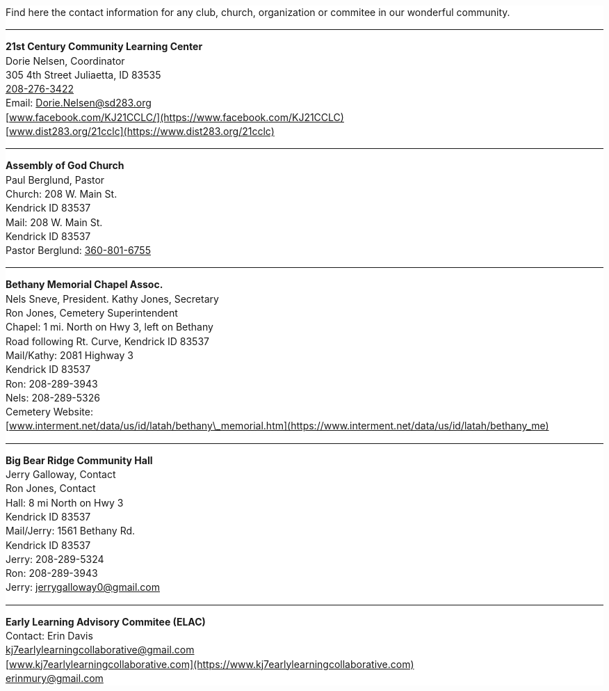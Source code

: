 Find here the contact information for any club, church, organization or commitee in our wonderful community.

* * *

**21st Century Community Learning Center**  
Dorie Nelsen, Coordinator  
305 4th Street Juliaetta, ID 83535  
[208-276-3422](https://phone)  
Email: [Dorie.Nelsen@sd283.org](mailto:Dorie.Nelsen@sd283.org)  
[www.facebook.com/KJ21CCLC/](https://www.facebook.com/KJ21CCLC)  
[www.dist283.org/21cclc](https://www.dist283.org/21cclc)

* * *

**Assembly of God Church**  
Paul Berglund, Pastor  
Church: 208 W. Main St.  
Kendrick ID 83537  
Mail: 208 W. Main St.  
Kendrick ID 83537  
Pastor Berglund: [360-801-6755](https://phone)

* * *

**Bethany Memorial Chapel Assoc.**  
Nels Sneve, President. Kathy Jones, Secretary  
Ron Jones, Cemetery Superintendent  
Chapel: 1 mi. North on Hwy 3, left on Bethany  
Road following Rt. Curve, Kendrick ID 83537  
Mail/Kathy: 2081 Highway 3  
Kendrick ID 83537  
Ron: 208-289-3943  
Nels: 208-289-5326  
Cemetery Website:  
[www.interment.net/data/us/id/latah/bethany\_memorial.htm](https://www.interment.net/data/us/id/latah/bethany_me)

* * *

**Big Bear Ridge Community Hall**  
Jerry Galloway, Contact  
Ron Jones, Contact  
Hall: 8 mi North on Hwy 3  
Kendrick ID 83537  
Mail/Jerry: 1561 Bethany Rd.  
Kendrick ID 83537  
Jerry: 208-289-5324  
Ron: 208-289-3943  
Jerry: [jerrygalloway0@gmail.com](mailto:jerrygalloway0@gmail.com)

* * *

**Early Learning Advisory Commitee (ELAC)**  
Contact: Erin Davis  
[kj7earlylearningcollaborative@gmail.com](mailto:kj7earlylearningcollaborative@gmail.com)  
[www.kj7earlylearningcollaborative.com](https://www.kj7earlylearningcollaborative.com)  
[erinmury@gmail.com](mailto:erinmury@gmail.com)
